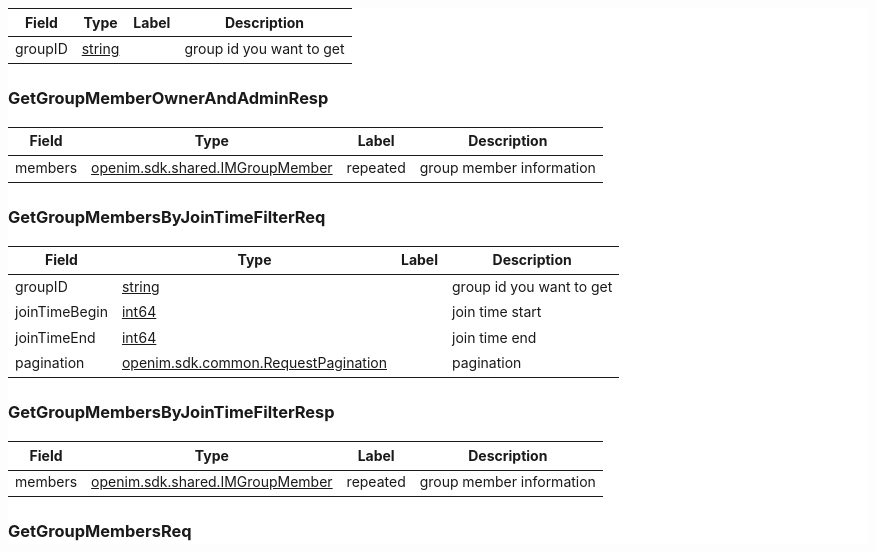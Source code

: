 

| Field | Type | Label | Description |
| ----- | ---- | ----- | ----------- |
| groupID | [string](#string) |  | group id you want to get |






<a name="openim-sdk-group-GetGroupMemberOwnerAndAdminResp"></a>

### GetGroupMemberOwnerAndAdminResp



| Field | Type | Label | Description |
| ----- | ---- | ----- | ----------- |
| members | [openim.sdk.shared.IMGroupMember](#openim-sdk-shared-IMGroupMember) | repeated | group member information |






<a name="openim-sdk-group-GetGroupMembersByJoinTimeFilterReq"></a>

### GetGroupMembersByJoinTimeFilterReq



| Field | Type | Label | Description |
| ----- | ---- | ----- | ----------- |
| groupID | [string](#string) |  | group id you want to get |
| joinTimeBegin | [int64](#int64) |  | join time start |
| joinTimeEnd | [int64](#int64) |  | join time end |
| pagination | [openim.sdk.common.RequestPagination](#openim-sdk-common-RequestPagination) |  | pagination |






<a name="openim-sdk-group-GetGroupMembersByJoinTimeFilterResp"></a>

### GetGroupMembersByJoinTimeFilterResp



| Field | Type | Label | Description |
| ----- | ---- | ----- | ----------- |
| members | [openim.sdk.shared.IMGroupMember](#openim-sdk-shared-IMGroupMember) | repeated | group member information |






<a name="openim-sdk-group-GetGroupMembersReq"></a>

### GetGroupMembersReq
